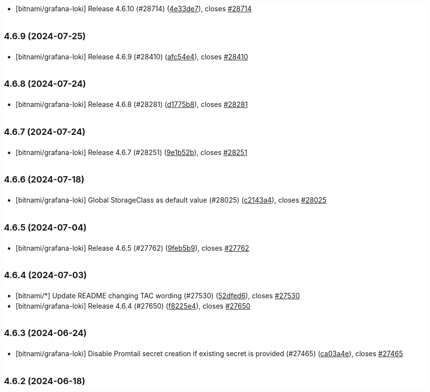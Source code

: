 * [bitnami/grafana-loki] Release 4.6.10 (#28714) ([4e33de7](https://github.com/bitnami/charts/commit/4e33de79a8dabad3f851936aefb2c41b98aa9c36)), closes [#28714](https://github.com/bitnami/charts/issues/28714)

## <small>4.6.9 (2024-07-25)</small>

* [bitnami/grafana-loki] Release 4.6.9 (#28410) ([afc54e4](https://github.com/bitnami/charts/commit/afc54e444b7184c66ef781343cd2b0ecf1052ae4)), closes [#28410](https://github.com/bitnami/charts/issues/28410)

## <small>4.6.8 (2024-07-24)</small>

* [bitnami/grafana-loki] Release 4.6.8 (#28281) ([d1775b8](https://github.com/bitnami/charts/commit/d1775b8bf72d0a4a12d5dd5a5d9b1182d15361e7)), closes [#28281](https://github.com/bitnami/charts/issues/28281)

## <small>4.6.7 (2024-07-24)</small>

* [bitnami/grafana-loki] Release 4.6.7 (#28251) ([9e1b52b](https://github.com/bitnami/charts/commit/9e1b52b4d128a94179435664617b7cbe581937dc)), closes [#28251](https://github.com/bitnami/charts/issues/28251)

## <small>4.6.6 (2024-07-18)</small>

* [bitnami/grafana-loki] Global StorageClass as default value (#28025) ([c2143a4](https://github.com/bitnami/charts/commit/c2143a49ff62dbe2c69411128f5391856894f803)), closes [#28025](https://github.com/bitnami/charts/issues/28025)

## <small>4.6.5 (2024-07-04)</small>

* [bitnami/grafana-loki] Release 4.6.5 (#27762) ([9feb5b9](https://github.com/bitnami/charts/commit/9feb5b9f173cb473571c2257a7841d10da201406)), closes [#27762](https://github.com/bitnami/charts/issues/27762)

## <small>4.6.4 (2024-07-03)</small>

* [bitnami/*] Update README changing TAC wording (#27530) ([52dfed6](https://github.com/bitnami/charts/commit/52dfed6bac44d791efabfaf06f15daddc4fefb0c)), closes [#27530](https://github.com/bitnami/charts/issues/27530)
* [bitnami/grafana-loki] Release 4.6.4 (#27650) ([f8225e4](https://github.com/bitnami/charts/commit/f8225e4587c108c607ed19202a7e5fb7a843ba7b)), closes [#27650](https://github.com/bitnami/charts/issues/27650)

## <small>4.6.3 (2024-06-24)</small>

* [bitnami/grafana-loki] Disable Promtail secret creation if existing secret is provided (#27465) ([ca03a4e](https://github.com/bitnami/charts/commit/ca03a4e4616c48c5d7d7161ab703bc4f30400566)), closes [#27465](https://github.com/bitnami/charts/issues/27465)

## <small>4.6.2 (2024-06-18)</small>
